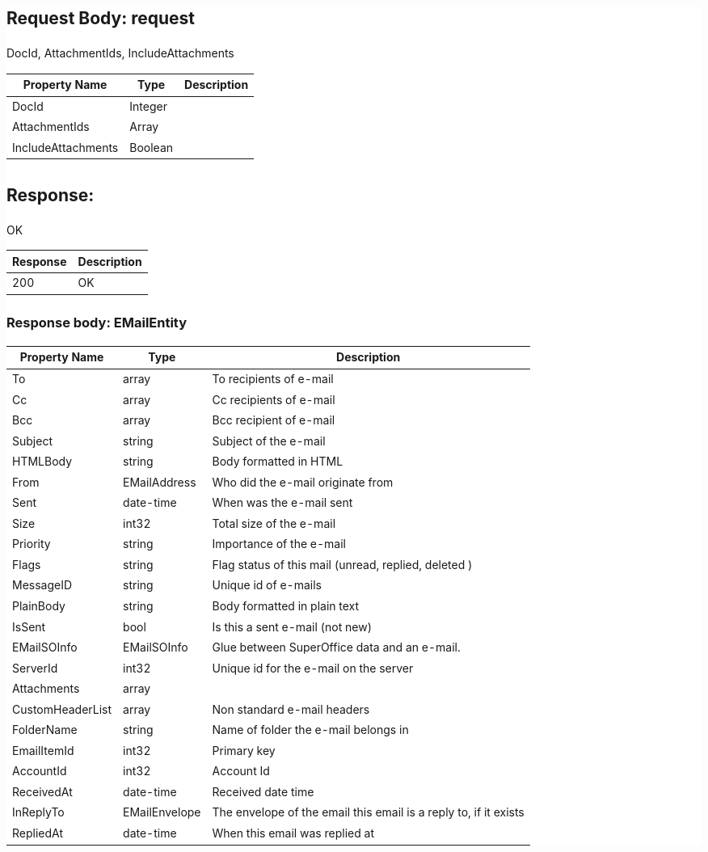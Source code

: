 ## Request Body: request 

DocId, AttachmentIds, IncludeAttachments 

| Property Name | Type |  Description |
|----------------|------|--------------|
| DocId | Integer |  |
| AttachmentIds | Array |  |
| IncludeAttachments | Boolean |  |

## Response:

OK

| Response | Description |
|----------------|-------------|
| 200 | OK |

### Response body: EMailEntity

| Property Name | Type |  Description |
|----------------|------|--------------|
| To | array | To recipients of e-mail |
| Cc | array | Cc recipients of e-mail |
| Bcc | array | Bcc recipient of e-mail |
| Subject | string | Subject of the e-mail |
| HTMLBody | string | Body formatted in HTML |
| From | EMailAddress | Who did the e-mail originate from |
| Sent | date-time | When was the e-mail sent |
| Size | int32 | Total size of the e-mail |
| Priority | string | Importance of the e-mail |
| Flags | string | Flag status of this mail (unread, replied, deleted ) |
| MessageID | string | Unique id of e-mails |
| PlainBody | string | Body formatted in plain text |
| IsSent | bool | Is this a sent e-mail (not new) |
| EMailSOInfo | EMailSOInfo | Glue between SuperOffice data and an e-mail. |
| ServerId | int32 | Unique id for the e-mail on the server |
| Attachments | array |  |
| CustomHeaderList | array | Non standard e-mail headers |
| FolderName | string | Name of folder the e-mail belongs in |
| EmailItemId | int32 | Primary key |
| AccountId | int32 | Account Id |
| ReceivedAt | date-time | Received date time |
| InReplyTo | EMailEnvelope | The envelope of the email this email is a reply to, if it exists |
| RepliedAt | date-time | When this email was replied at |